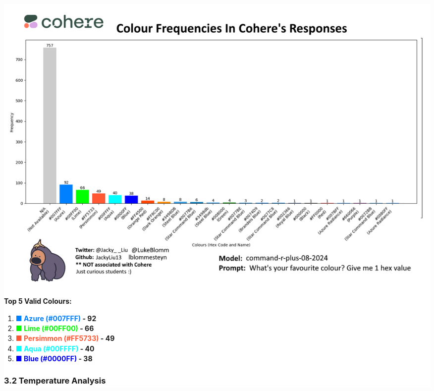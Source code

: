 ![Colour Frequencies](frequencies.png)

**Top 5 Valid Colours:**
1. **<span style="color:#007FFF">■ Azure (#007FFF)</span> - 92**
2. **<span style="color:#00FF00">■ Lime (#00FF00)</span> - 66**  
3. **<span style="color:#FF5733">■ Persimmon (#FF5733)</span> - 49**
4. **<span style="color:#00FFFF">■ Aqua (#00FFFF)</span> - 40**
5. **<span style="color:#0000FF">■ Blue (#0000FF)</span> - 38**

### 3.2 Temperature Analysis